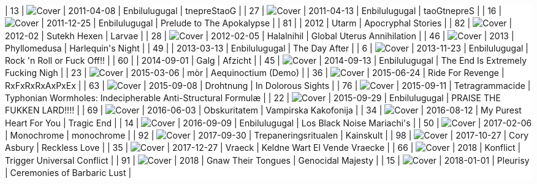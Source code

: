 | 13 | ![Cover](https://i.discogs.com/bcuId1FdYiAIBLXRl1n-QjbFNKEiVsjUc4SFUAI_gs0/rs:fit/g:sm/q:40/h:150/w:150/czM6Ly9kaXNjb2dz/LWRhdGFiYXNlLWlt/YWdlcy9SLTI4OTY1/ODItMTMwNjE3OTg3/Mi5qcGVn.jpeg) | 2011-04-08 | Enbilulugugal | tnepreStaoG |
| 27 | ![Cover](https://i.discogs.com/W0WOb4Jrz-Xv-73WsObASzPr03u9LdqdSLbG1EJK6wc/rs:fit/g:sm/q:40/h:150/w:150/czM6Ly9kaXNjb2dz/LWRhdGFiYXNlLWlt/YWdlcy9SLTI4OTY2/MDMtMTMwNjE4MDQ2/MC5qcGVn.jpeg) | 2011-04-13 | Enbilulugugal | taoGtnepreS |
| 16 | ![Cover](https://i.discogs.com/pw21V6eSYWIZ4CyclINi0ataY_VXZSdMHGnSkfAV0qM/rs:fit/g:sm/q:40/h:150/w:150/czM6Ly9kaXNjb2dz/LWRhdGFiYXNlLWlt/YWdlcy9SLTM4NjMx/NzgtMTM0NzI4OTM2/Ny0yNjgyLmpwZWc.jpeg) | 2011-12-25 | Enbilulugugal | Prelude to The Apokalypse |
| 81 |  | 2012 | Utarm | Apocryphal Stories |
| 82 | ![Cover](https://i.discogs.com/MviEhQq7WTmLkuvCgtNOLm7e5eebAwQvebASO9DRXRc/rs:fit/g:sm/q:40/h:150/w:150/czM6Ly9kaXNjb2dz/LWRhdGFiYXNlLWlt/YWdlcy9SLTMzNzAz/NzMtMTMyNzcxNTg3/NC5qcGVn.jpeg) | 2012-02 | Sutekh Hexen | Larvae |
| 28 | ![Cover](https://i.discogs.com/5l7phnYtTFrWbWHzQNmLrp23THLg92UWngHXjBhwKQo/rs:fit/g:sm/q:40/h:150/w:150/czM6Ly9kaXNjb2dz/LWRhdGFiYXNlLWlt/YWdlcy9SLTMzNjQw/NDItMTMyNzQ0MzY5/MC5wbmc.jpeg) | 2012-02-05 | Halalnihil | Global Uterus Annihilation |
| 46 | ![Cover](https://i.discogs.com/gnhuisIqF9DoJl-9iAOGo16A8iWQuBAxi5jXe25E62w/rs:fit/g:sm/q:40/h:150/w:150/czM6Ly9kaXNjb2dz/LWRhdGFiYXNlLWlt/YWdlcy9SLTUzNzU3/MjEtMTM5MTg1MDM4/Mi05MjExLnBuZw.jpeg) | 2013 | Phyllomedusa | Harlequin&#39;s Night |
| 49 |  | 2013-03-13 | Enbilulugugal | The Day After |
| 6 | ![Cover](https://i.discogs.com/EY0NIOOSk5UvOJy1g0skDxZhNl30OcqRIyR3h-JmvjQ/rs:fit/g:sm/q:40/h:150/w:150/czM6Ly9kaXNjb2dz/LWRhdGFiYXNlLWlt/YWdlcy9SLTcyNjUy/MzUtMTQzNzUzMzU0/NS00NTM3LmpwZWc.jpeg) | 2013-11-23 | Enbilulugugal | Rock &#39;n Roll or Fuck Off!! |
| 60 |  | 2014-09-01 | Galg | Afzicht |
| 45 | ![Cover](https://i.discogs.com/5I_IO0JOi1QO7pkzzF4HXtndIFaZnXPhGkiX1LRLzQE/rs:fit/g:sm/q:40/h:150/w:150/czM6Ly9kaXNjb2dz/LWRhdGFiYXNlLWlt/YWdlcy9SLTYwMjgy/NDUtMTQwOTIwMjI5/Ni0xODk3LmpwZWc.jpeg) | 2014-09-13 | Enbilulugugal | The End Is Extremely Fucking Nigh |
| 23 | ![Cover](https://i.discogs.com/Go2xln9bJokV49H8XqMuZh2jRwhK4a6wNQa6rWs-CI0/rs:fit/g:sm/q:40/h:150/w:150/czM6Ly9kaXNjb2dz/LWRhdGFiYXNlLWlt/YWdlcy9SLTcwMDIy/OTYtMTQzMTQyNjU2/My01NzU0LmpwZWc.jpeg) | 2015-03-06 | mòr | Aequinoctium (Demo) |
| 36 | ![Cover](https://i.discogs.com/I6gP1Y9bumQ5l0hPlfldK0diyp_rR7zTPX0tboUBwok/rs:fit/g:sm/q:40/h:150/w:150/czM6Ly9kaXNjb2dz/LWRhdGFiYXNlLWlt/YWdlcy9SLTcxOTk2/MjktMTQzNTk5MzEx/NS0zOTIzLmpwZWc.jpeg) | 2015-06-24 | Ride For Revenge | RxFxRxRxAxPxEx |
| 63 | ![Cover](https://i.discogs.com/Ds771U40LDmAVe1o7F1hlebM5-ILS2WP3J_NNYhkaaI/rs:fit/g:sm/q:40/h:150/w:150/czM6Ly9kaXNjb2dz/LWRhdGFiYXNlLWlt/YWdlcy9SLTc0NDgx/MzItMTQ0MTY5MzU1/NC0xMjc1LmpwZWc.jpeg) | 2015-09-08 | Drohtnung | In Dolorous Sights |
| 76 | ![Cover](https://i.discogs.com/XjlgZpIP6M3p_ZmvL_XH9dCakLoixFqUCldafoHUIWA/rs:fit/g:sm/q:40/h:150/w:150/czM6Ly9kaXNjb2dz/LWRhdGFiYXNlLWlt/YWdlcy9SLTc0NjEz/NDQtMTQ0MTk1MDI4/MC03NDY3LmpwZWc.jpeg) | 2015-09-11 | Tetragrammacide | Typhonian Wormholes: Indecipherable Anti-Structural Formulæ |
| 22 | ![Cover](https://i.discogs.com/-fZSi7E5uObDa0m65dM8k9VyBFgD1NJ37xV0D54H_2I/rs:fit/g:sm/q:40/h:150/w:150/czM6Ly9kaXNjb2dz/LWRhdGFiYXNlLWlt/YWdlcy9SLTc1Njgy/MjAtMTQ0NDIwNzEy/MC03Njk0LmpwZWc.jpeg) | 2015-09-29 | Enbilulugugal | PRAISE THE FUKKEN LARD!!!! |
| 69 | ![Cover](https://i.discogs.com/Tk0ql6LbolQqy_Yf2srB4S3ngcD6k9W-9ssCOhPPXsQ/rs:fit/g:sm/q:40/h:150/w:150/czM6Ly9kaXNjb2dz/LWRhdGFiYXNlLWlt/YWdlcy9SLTg2MDU3/NTUtMTQ2NDk4MDE3/Ni0xMDY1LmpwZWc.jpeg) | 2016-06-03 | Obskuritatem | Vampirska Kakofonija |
| 34 | ![Cover](https://i.discogs.com/rZgY0bYXMJzDR_aEkUb01NWonjJtG-LT1uMvj1P_ao8/rs:fit/g:sm/q:40/h:150/w:150/czM6Ly9kaXNjb2dz/LWRhdGFiYXNlLWlt/YWdlcy9SLTE1ODI5/MTI3LTE1OTg1NTc4/NjUtMTM1NC5qcGVn.jpeg) | 2016-08-12 | My Purest Heart For You | Tragic End |
| 14 | ![Cover](https://i.discogs.com/z9ZIGaXqHDv8sUo9t3QIQv8dmcItmF80a7D-yeUmk10/rs:fit/g:sm/q:40/h:150/w:150/czM6Ly9kaXNjb2dz/LWRhdGFiYXNlLWlt/YWdlcy9SLTkwMjM2/MzUtMTQ3MzQ0OTk5/MC04OTQwLmpwZWc.jpeg) | 2016-09-09 | Enbilulugugal | Los Black Noise Mariachi&#39;s |
| 50 | ![Cover](https://i.discogs.com/Oh3Y2iyN1ermj9Oz45WQUzId9yPdlMDRbfmhrStJu8E/rs:fit/g:sm/q:40/h:150/w:150/czM6Ly9kaXNjb2dz/LWRhdGFiYXNlLWlt/YWdlcy9SLTc2OTM1/MjYtMTQ0Njg3NzYz/MC0zMzAxLmpwZWc.jpeg) | 2017-02-06 | Monochrome | monochrome |
| 92 | ![Cover](https://i.discogs.com/n04hWYyfvpUBuf-LAe6YXGhYjoVb41226nnTzcOMDU8/rs:fit/g:sm/q:40/h:150/w:150/czM6Ly9kaXNjb2dz/LWRhdGFiYXNlLWlt/YWdlcy9SLTEwOTM5/NDI3LTE1MDY4NjMy/MjctODI3NC5qcGVn.jpeg) | 2017-09-30 | Trepaneringsritualen | Kainskult |
| 98 | ![Cover](https://i.discogs.com/MmPG_B_HUw8Eyu54doX6LN_vjWim5hJqLaaGYX2Jz20/rs:fit/g:sm/q:40/h:150/w:150/czM6Ly9kaXNjb2dz/LWRhdGFiYXNlLWlt/YWdlcy9SLTExNDg2/NzE1LTE1MTcxNzc1/NTktNTI2OC5qcGVn.jpeg) | 2017-10-27 | Cory Asbury | Reckless Love |
| 35 | ![Cover](https://i.discogs.com/DMExKkj9C__LlYuyLV-HccfkOWwctrAybd74moszVqc/rs:fit/g:sm/q:40/h:150/w:150/czM6Ly9kaXNjb2dz/LWRhdGFiYXNlLWlt/YWdlcy9SLTExNDA5/MTc1LTE1NDA4MjI2/MDctNTgzMy5qcGVn.jpeg) | 2017-12-27 | Vraeck | Keldne Wart El Vende Vraecke |
| 66 | ![Cover](https://i.discogs.com/S7gh640eNdMrZ7H3C-S5vDKMzvLBAav5cwRTnvmqfu4/rs:fit/g:sm/q:40/h:150/w:150/czM6Ly9kaXNjb2dz/LWRhdGFiYXNlLWlt/YWdlcy9SLTEyNDc1/ODIzLTE1OTc0OTM1/OTgtNTg4NC5qcGVn.jpeg) | 2018 | Konflict | Trigger Universal Conflict |
| 91 | ![Cover](https://i.discogs.com/fDVDCgLHwcWAn9H16D-0aYQV8QHPqqX51reHWW6JfWA/rs:fit/g:sm/q:40/h:150/w:150/czM6Ly9kaXNjb2dz/LWRhdGFiYXNlLWlt/YWdlcy9SLTExNTY2/OTc4LTE1MTg2Mjgx/NTMtMzg1NS5qcGVn.jpeg) | 2018 | Gnaw Their Tongues | Genocidal Majesty |
| 15 | ![Cover](https://i.discogs.com/0nr1zcFabKeEjzmECYXroCjFP3X_3lUyGSK7uQ1b_mc/rs:fit/g:sm/q:40/h:150/w:150/czM6Ly9kaXNjb2dz/LWRhdGFiYXNlLWlt/YWdlcy9SLTEyMjY1/MDEzLTE1MzE3Mzcy/MzgtNTEzMC5qcGVn.jpeg) | 2018-01-01 | Pleurisy | Ceremonies of Barbaric Lust |
